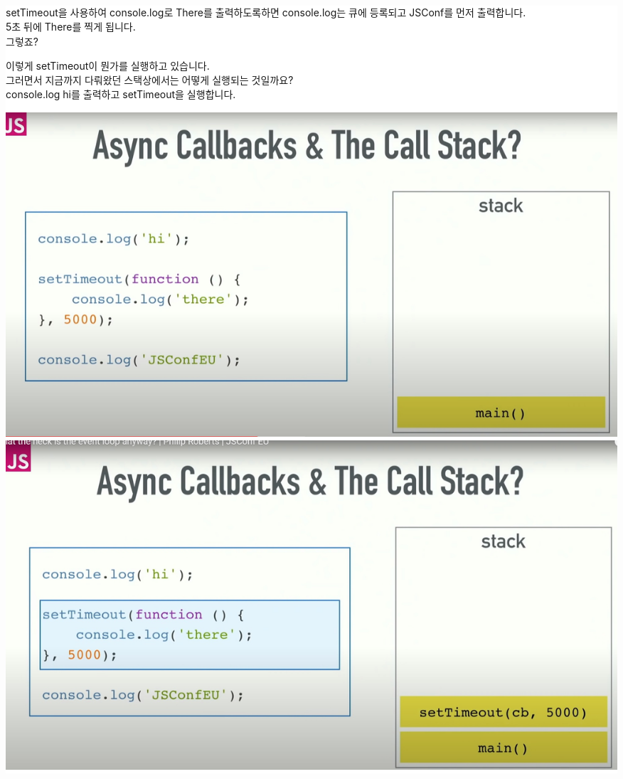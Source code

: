 setTimeout을 사용하여 console.log로 There를 출력하도록하면 console.log는 큐에 등록되고 JSConf를 먼저 출력합니다.  
5초 뒤에 There를 찍게 됩니다.  
그렇죠?  

이렇게 setTimeout이 뭔가를 실행하고 있습니다.  
그러면서 지금까지 다뤄왔던 스택상에서는 어떻게 실행되는 것일까요?  
console.log hi를 출력하고 setTimeout을 실행합니다.

![](/static/img/script/image34.jpg)
![](/static/img/script/image35.jpg)